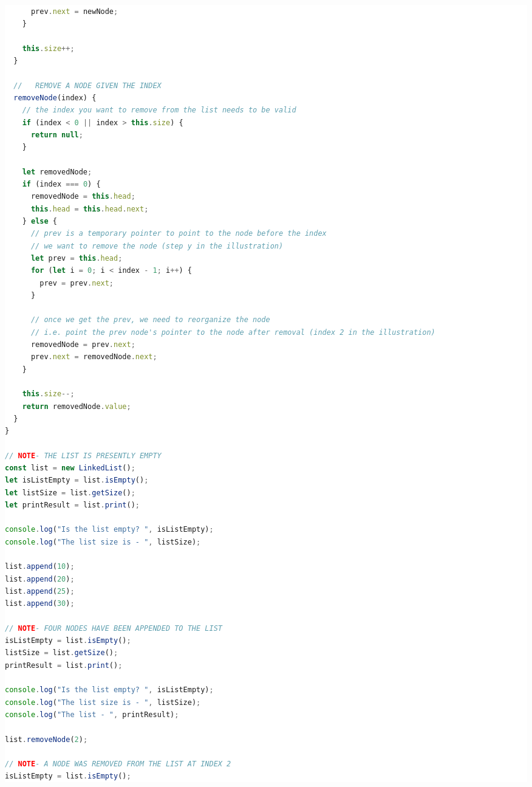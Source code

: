 ```js {monaco-run}
      prev.next = newNode;
    }

    this.size++;
  }

  //   REMOVE A NODE GIVEN THE INDEX
  removeNode(index) {
    // the index you want to remove from the list needs to be valid
    if (index < 0 || index > this.size) {
      return null;
    }

    let removedNode;
    if (index === 0) {
      removedNode = this.head;
      this.head = this.head.next;
    } else {
      // prev is a temporary pointer to point to the node before the index
      // we want to remove the node (step y in the illustration)
      let prev = this.head;
      for (let i = 0; i < index - 1; i++) {
        prev = prev.next;
      }

      // once we get the prev, we need to reorganize the node
      // i.e. point the prev node's pointer to the node after removal (index 2 in the illustration)
      removedNode = prev.next;
      prev.next = removedNode.next;
    }

    this.size--;
    return removedNode.value;
  }
}

// NOTE- THE LIST IS PRESENTLY EMPTY
const list = new LinkedList();
let isListEmpty = list.isEmpty();
let listSize = list.getSize();
let printResult = list.print();

console.log("Is the list empty? ", isListEmpty);
console.log("The list size is - ", listSize);

list.append(10);
list.append(20);
list.append(25);
list.append(30);

// NOTE- FOUR NODES HAVE BEEN APPENDED TO THE LIST
isListEmpty = list.isEmpty();
listSize = list.getSize();
printResult = list.print();

console.log("Is the list empty? ", isListEmpty);
console.log("The list size is - ", listSize);
console.log("The list - ", printResult);

list.removeNode(2);

// NOTE- A NODE WAS REMOVED FROM THE LIST AT INDEX 2
isListEmpty = list.isEmpty();
```